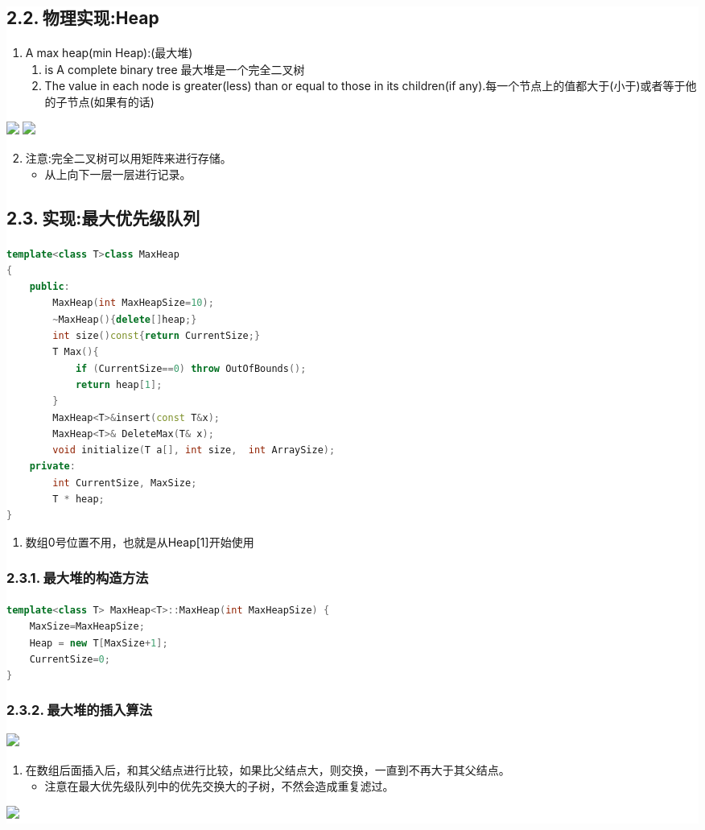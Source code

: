 ## 2.2. 物理实现:Heap
1. A max heap(min Heap):(最大堆)
    1. is A complete binary tree 最大堆是一个完全二叉树
    2. The value in each node is greater(less) than or equal to those in its children(if any).每一个节点上的值都大于(小于)或者等于他的子节点(如果有的话)

![](https://spricoder.oss-cn-shanghai.aliyuncs.com/2019-Data-Structure/img/cpt8/1.png)
![](https://spricoder.oss-cn-shanghai.aliyuncs.com/2019-Data-Structure/img/cpt8/2.png)

2. 注意:完全二叉树可以用矩阵来进行存储。
    + 从上向下一层一层进行记录。

## 2.3. 实现:最大优先级队列
```c++
template<class T>class MaxHeap
{
    public:
        MaxHeap(int MaxHeapSize=10);
        ~MaxHeap(){delete[]heap;}
        int size()const{return CurrentSize;}
        T Max(){
            if (CurrentSize==0) throw OutOfBounds();
            return heap[1];
        }
        MaxHeap<T>&insert(const T&x); 
        MaxHeap<T>& DeleteMax(T& x);
        void initialize(T a[], int size,  int ArraySize);
    private:
        int CurrentSize, MaxSize;
        T * heap;
}
```
1. 数组0号位置不用，也就是从Heap[1]开始使用

### 2.3.1. 最大堆的构造方法
```c++
template<class T> MaxHeap<T>::MaxHeap(int MaxHeapSize) {
    MaxSize=MaxHeapSize;
    Heap = new T[MaxSize+1];
    CurrentSize=0; 
}
```

### 2.3.2. 最大堆的插入算法
![](https://spricoder.oss-cn-shanghai.aliyuncs.com/2019-Data-Structure/img/cpt8/3.png)

1. 在数组后面插入后，和其父结点进行比较，如果比父结点大，则交换，一直到不再大于其父结点。
    + 注意在最大优先级队列中的优先交换大的子树，不然会造成重复滤过。

![](https://spricoder.oss-cn-shanghai.aliyuncs.com/2019-Data-Structure/img/cpt8/4.png)
